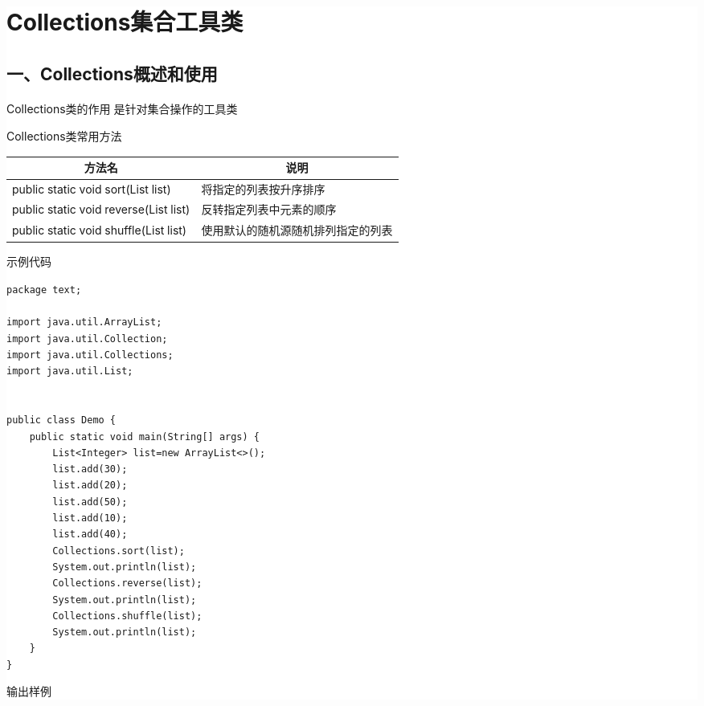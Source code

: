 # Collections集合工具类

## 一、Collections概述和使用

Collections类的作用
		是针对集合操作的工具类

Collections类常用方法


| 方法名 | 说明 |
| - | - |
| public static void sort(List list)  | 将指定的列表按升序排序 |
| public static void reverse(List list) | 反转指定列表中元素的顺序 |
| public static void shuffle(List list) | 使用默认的随机源随机排列指定的列表 |


示例代码


```
package text;

import java.util.ArrayList;
import java.util.Collection;
import java.util.Collections;
import java.util.List;


public class Demo {
    public static void main(String[] args) {
        List<Integer> list=new ArrayList<>();
        list.add(30);
        list.add(20);
        list.add(50);
        list.add(10);
        list.add(40);
        Collections.sort(list);
        System.out.println(list);
        Collections.reverse(list);
        System.out.println(list);
        Collections.shuffle(list);
        System.out.println(list);
    }
}

```

输出样例
